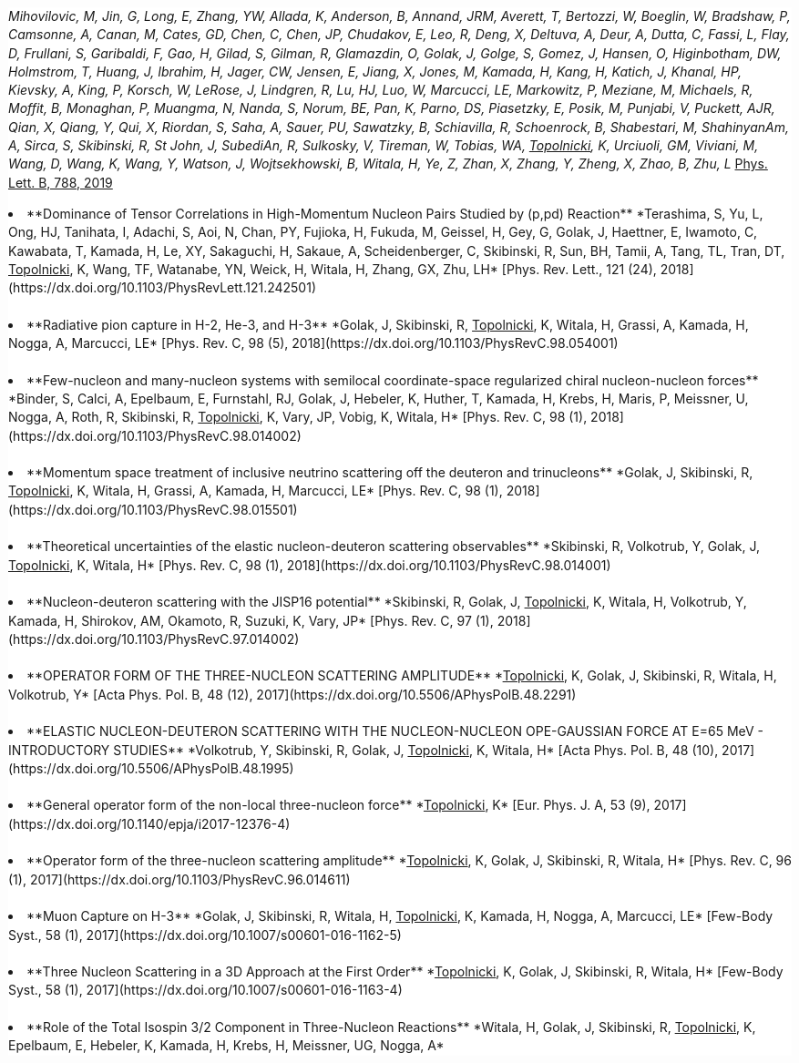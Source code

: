 *Mihovilovic, M, Jin, G, Long, E, Zhang, YW, Allada, K, Anderson, B, Annand, JRM, Averett, T, Bertozzi, W, Boeglin, W, Bradshaw, P, Camsonne, A, Canan, M, Cates, GD, Chen, C, Chen, JP, Chudakov, E, Leo, R, Deng, X, Deltuva, A, Deur, A, Dutta, C, Fassi, L, Flay, D, Frullani, S, Garibaldi, F, Gao, H, Gilad, S, Gilman, R, Glamazdin, O, Golak, J, Golge, S, Gomez, J, Hansen, O, Higinbotham, DW, Holmstrom, T, Huang, J, Ibrahim, H, Jager, CW, Jensen, E, Jiang, X, Jones, M, Kamada, H, Kang, H, Katich, J, Khanal, HP, Kievsky, A, King, P, Korsch, W, LeRose, J, Lindgren, R, Lu, HJ, Luo, W, Marcucci, LE, Markowitz, P, Meziane, M, Michaels, R, Moffit, B, Monaghan, P, Muangma, N, Nanda, S, Norum, BE, Pan, K, Parno, DS, Piasetzky, E, Posik, M, Punjabi, V, Puckett, AJR, Qian, X, Qiang, Y, Qui, X, Riordan, S, Saha, A, Sauer, PU, Sawatzky, B, Schiavilla, R, Schoenrock, B, Shabestari, M, ShahinyanAm, A, Sirca, S, Skibinski, R, St John, J, SubediAn, R, Sulkosky, V, Tireman, W, Tobias, WA, <u>Topolnicki</u>, K, Urciuoli, GM, Viviani, M, Wang, D, Wang, K, Wang, Y, Watson, J, Wojtsekhowski, B, Witala, H, Ye, Z, Zhan, X, Zhang, Y, Zheng, X, Zhao, B, Zhu, L*
[Phys. Lett. B, 788, 2019](https://dx.doi.org/10.1016/j.physletb.2018.10.063)</li><br>
<li id = item22>**Dominance of Tensor Correlations in High-Momentum Nucleon Pairs Studied by (p,pd) Reaction**
*Terashima, S, Yu, L, Ong, HJ, Tanihata, I, Adachi, S, Aoi, N, Chan, PY, Fujioka, H, Fukuda, M, Geissel, H, Gey, G, Golak, J, Haettner, E, Iwamoto, C, Kawabata, T, Kamada, H, Le, XY, Sakaguchi, H, Sakaue, A, Scheidenberger, C, Skibinski, R, Sun, BH, Tamii, A, Tang, TL, Tran, DT, <u>Topolnicki</u>, K, Wang, TF, Watanabe, YN, Weick, H, Witala, H, Zhang, GX, Zhu, LH*
[Phys. Rev. Lett., 121 (24), 2018](https://dx.doi.org/10.1103/PhysRevLett.121.242501)</li><br>
<li id = item23>**Radiative pion capture in H-2, He-3, and H-3**
*Golak, J, Skibinski, R, <u>Topolnicki</u>, K, Witala, H, Grassi, A, Kamada, H, Nogga, A, Marcucci, LE*
[Phys. Rev. C, 98 (5), 2018](https://dx.doi.org/10.1103/PhysRevC.98.054001)</li><br>
<li id = item24>**Few-nucleon and many-nucleon systems with semilocal coordinate-space regularized chiral nucleon-nucleon forces**
*Binder, S, Calci, A, Epelbaum, E, Furnstahl, RJ, Golak, J, Hebeler, K, Huther, T, Kamada, H, Krebs, H, Maris, P, Meissner, U, Nogga, A, Roth, R, Skibinski, R, <u>Topolnicki</u>, K, Vary, JP, Vobig, K, Witala, H*
[Phys. Rev. C, 98 (1), 2018](https://dx.doi.org/10.1103/PhysRevC.98.014002)</li><br>
<li id = item25>**Momentum space treatment of inclusive neutrino scattering off the deuteron and trinucleons**
*Golak, J, Skibinski, R, <u>Topolnicki</u>, K, Witala, H, Grassi, A, Kamada, H, Marcucci, LE*
[Phys. Rev. C, 98 (1), 2018](https://dx.doi.org/10.1103/PhysRevC.98.015501)</li><br>
<li id = item26>**Theoretical uncertainties of the elastic nucleon-deuteron scattering observables**
*Skibinski, R, Volkotrub, Y, Golak, J, <u>Topolnicki</u>, K, Witala, H*
[Phys. Rev. C, 98 (1), 2018](https://dx.doi.org/10.1103/PhysRevC.98.014001)</li><br>
<li id = item27>**Nucleon-deuteron scattering with the JISP16 potential**
*Skibinski, R, Golak, J, <u>Topolnicki</u>, K, Witala, H, Volkotrub, Y, Kamada, H, Shirokov, AM, Okamoto, R, Suzuki, K, Vary, JP*
[Phys. Rev. C, 97 (1), 2018](https://dx.doi.org/10.1103/PhysRevC.97.014002)</li><br>
<li id = item28>**OPERATOR FORM OF THE THREE-NUCLEON SCATTERING AMPLITUDE**
*<u>Topolnicki</u>, K, Golak, J, Skibinski, R, Witala, H, Volkotrub, Y*
[Acta Phys. Pol. B, 48 (12), 2017](https://dx.doi.org/10.5506/APhysPolB.48.2291)</li><br>
<li id = item29>**ELASTIC NUCLEON-DEUTERON SCATTERING WITH THE NUCLEON-NUCLEON OPE-GAUSSIAN FORCE AT E=65 MeV - INTRODUCTORY STUDIES**
*Volkotrub, Y, Skibinski, R, Golak, J, <u>Topolnicki</u>, K, Witala, H*
[Acta Phys. Pol. B, 48 (10), 2017](https://dx.doi.org/10.5506/APhysPolB.48.1995)</li><br>
<li id = item30>**General operator form of the non-local three-nucleon force**
*<u>Topolnicki</u>, K*
[Eur. Phys. J. A, 53 (9), 2017](https://dx.doi.org/10.1140/epja/i2017-12376-4)</li><br>
<li id = item31>**Operator form of the three-nucleon scattering amplitude**
*<u>Topolnicki</u>, K, Golak, J, Skibinski, R, Witala, H*
[Phys. Rev. C, 96 (1), 2017](https://dx.doi.org/10.1103/PhysRevC.96.014611)</li><br>
<li id = item32>**Muon Capture on H-3**
*Golak, J, Skibinski, R, Witala, H, <u>Topolnicki</u>, K, Kamada, H, Nogga, A, Marcucci, LE*
[Few-Body Syst., 58 (1), 2017](https://dx.doi.org/10.1007/s00601-016-1162-5)</li><br>
<li id = item33>**Three Nucleon Scattering in a 3D Approach at the First Order**
*<u>Topolnicki</u>, K, Golak, J, Skibinski, R, Witala, H*
[Few-Body Syst., 58 (1), 2017](https://dx.doi.org/10.1007/s00601-016-1163-4)</li><br>
<li id = item34>**Role of the Total Isospin 3/2 Component in Three-Nucleon Reactions**
*Witala, H, Golak, J, Skibinski, R, <u>Topolnicki</u>, K, Epelbaum, E, Hebeler, K, Kamada, H, Krebs, H, Meissner, UG, Nogga, A*